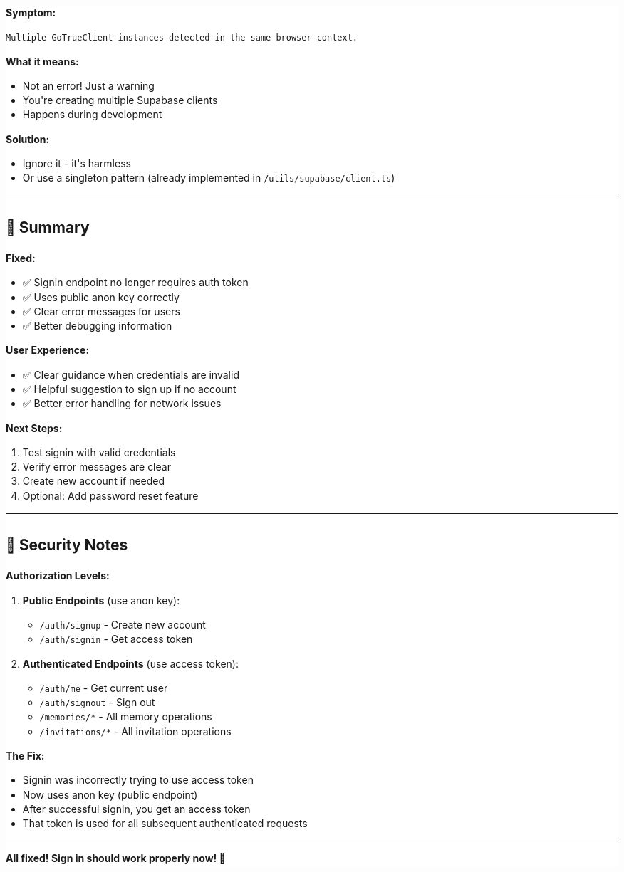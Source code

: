 **Symptom:**
```
Multiple GoTrueClient instances detected in the same browser context.
```

**What it means:**
- Not an error! Just a warning
- You're creating multiple Supabase clients
- Happens during development

**Solution:**
- Ignore it - it's harmless
- Or use a singleton pattern (already implemented in `/utils/supabase/client.ts`)

---

## 🎉 Summary

**Fixed:**
- ✅ Signin endpoint no longer requires auth token
- ✅ Uses public anon key correctly
- ✅ Clear error messages for users
- ✅ Better debugging information

**User Experience:**
- ✅ Clear guidance when credentials are invalid
- ✅ Helpful suggestion to sign up if no account
- ✅ Better error handling for network issues

**Next Steps:**
1. Test signin with valid credentials
2. Verify error messages are clear
3. Create new account if needed
4. Optional: Add password reset feature

---

## 🔐 Security Notes

**Authorization Levels:**

1. **Public Endpoints** (use anon key):
   - `/auth/signup` - Create new account
   - `/auth/signin` - Get access token
   
2. **Authenticated Endpoints** (use access token):
   - `/auth/me` - Get current user
   - `/auth/signout` - Sign out
   - `/memories/*` - All memory operations
   - `/invitations/*` - All invitation operations

**The Fix:**
- Signin was incorrectly trying to use access token
- Now uses anon key (public endpoint)
- After successful signin, you get an access token
- That token is used for all subsequent authenticated requests

---

**All fixed! Sign in should work properly now! 🎊**

